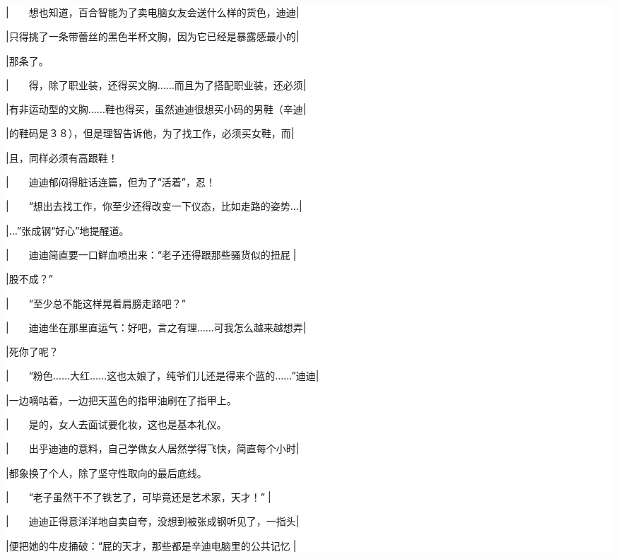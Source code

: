 |　　想也知道，百合智能为了卖电脑女友会送什么样的货色，迪迪|

|只得挑了一条带蕾丝的黑色半杯文胸，因为它已经是暴露感最小的|

|那条了。

|　　得，除了职业装，还得买文胸……而且为了搭配职业装，还必须|

|有非运动型的文胸……鞋也得买，虽然迪迪很想买小码的男鞋（辛迪|

|的鞋码是３８），但是理智告诉他，为了找工作，必须买女鞋，而|

|且，同样必须有高跟鞋！

|　　迪迪郁闷得脏话连篇，但为了“活着”，忍！

|　　“想出去找工作，你至少还得改变一下仪态，比如走路的姿势…|

|…”张成钢“好心”地提醒道。

|　　迪迪简直要一口鲜血喷出来：“老子还得跟那些骚货似的扭屁 |

|股不成？”

|　　“至少总不能这样晃着肩膀走路吧？”

|　　迪迪坐在那里直运气：好吧，言之有理……可我怎么越来越想弄|

|死你了呢？

|　　“粉色……大红……这也太娘了，纯爷们儿还是得来个蓝的……”迪迪|

|一边嘀咕着，一边把天蓝色的指甲油刷在了指甲上。

|　　是的，女人去面试要化妆，这也是基本礼仪。

|　　出乎迪迪的意料，自己学做女人居然学得飞快，简直每个小时|

|都象换了个人，除了坚守性取向的最后底线。

|　　“老子虽然干不了铁艺了，可毕竟还是艺术家，天才！” |

|　　迪迪正得意洋洋地自卖自夸，没想到被张成钢听见了，一指头|

|便把她的牛皮捅破：“屁的天才，那些都是辛迪电脑里的公共记忆 |
